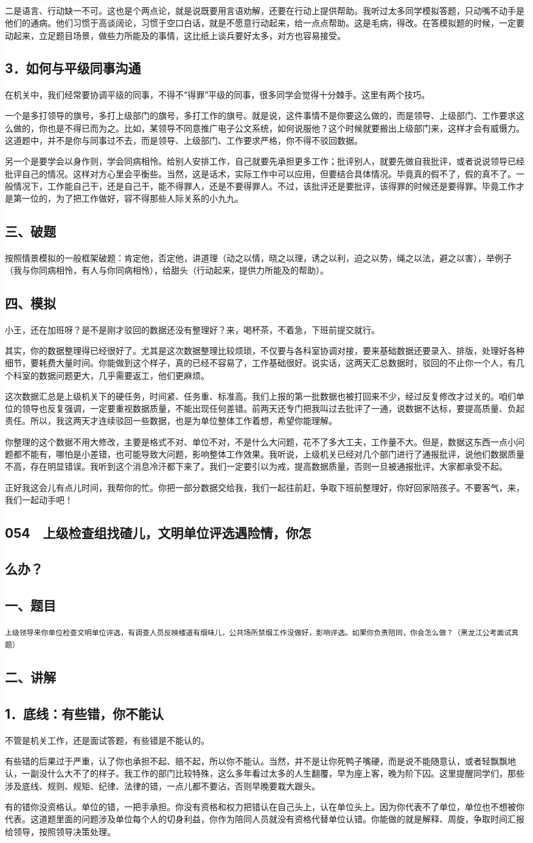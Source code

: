 二是语言、行动缺一不可。这也是个两点论，就是说既要用言语劝解，还要在行动上提供帮助。我听过太多同学模拟答题，只动嘴不动手是他们的通病。他们习惯于高谈阔论，习惯于空口白话，就是不愿意行动起来，给一点点帮助。这是毛病，得改。在答模拟题的时候，一定要动起来，立足题目场景，做些力所能及的事情，这比纸上谈兵要好太多，对方也容易接受。

## 3．如何与平级同事沟通

在机关中，我们经常要协调平级的同事，不得不“得罪”平级的同事，很多同学会觉得十分棘手。这里有两个技巧。

一个是多打领导的旗号，多打上级部门的旗号，多打工作的旗号。就是说，这件事情不是你要这么做的，而是领导、上级部门、工作要求这么做的，你也是不得已而为之。比如，某领导不同意推广电子公文系统，如何说服他？这个时候就要搬出上级部门来，这样才会有威慑力。这道题中，并不是你与同事过不去，而是领导、上级部门、工作要求严格，你不得不驳回数据。

另一个是要学会以身作则，学会同病相怜。给别人安排工作，自己就要先承担更多工作；批评别人，就要先做自我批评，或者说说领导已经批评自己的情况。这样对方心里会平衡些。当然，这是话术，实际工作中可以应用，但要结合具体情况。毕竟真的假不了，假的真不了。一般情况下，工作能自己干，还是自己干，能不得罪人，还是不要得罪人。不过，该批评还是要批评，该得罪的时候还是要得罪。毕竟工作才是第一位的，为了把工作做好，容不得那些人际关系的小九九。

## 三、破题

按照情景模拟的一般框架破题：肯定他，否定他，讲道理（动之以情，晓之以理，诱之以利，迫之以势，绳之以法，避之以害），举例子（我与你同病相怜，有人与你同病相怜），给甜头（行动起来，提供力所能及的帮助）。

## 四、模拟

小王，还在加班呀？是不是刚才驳回的数据还没有整理好？来，喝杯茶，不着急，下班前提交就行。

其实，你的数据整理得已经很好了。尤其是这次数据整理比较烦琐，不仅要与各科室协调对接，要来基础数据还要录入、排版，处理好各种细节，要耗费大量时间。你能做到这个样子，真的已经不容易了，工作基础很好。说实话，这两天汇总数据时，驳回的不止你一个人，有几个科室的数据问题更大，几乎需要返工，他们更麻烦。

这次数据汇总是上级机关下的硬任务，时间紧、任务重、标准高。我们上报的第一批数据也被打回来不少，经过反复修改才过关的。咱们单位的领导也反复强调，一定要重视数据质量，不能出现任何差错。前两天还专门把我叫过去批评了一通，说数据不达标，要提高质量、负起责任。所以，我这两天才连续驳回一些数据，也是为单位整体工作着想，希望你能理解。

你整理的这个数据不用大修改，主要是格式不对、单位不对，不是什么大问题，花不了多大工夫，工作量不大。但是，数据这东西一点小问题都不能有，哪怕是小差错，也可能导致大问题，影响整体工作效果。我听说，上级机关已经对几个部门进行了通报批评，说他们数据质量不高，存在明显错误。我听到这个消息冷汗都下来了。我们一定要引以为戒，提高数据质量，否则一旦被通报批评，大家都承受不起。

正好我这会儿有点儿时间，我帮你的忙。你把一部分数据交给我，我们一起往前赶，争取下班前整理好，你好回家陪孩子。不要客气，来，我们一起动手吧！

## 054　上级检查组找碴儿，文明单位评选遇险情，你怎

## 么办？

## 一、题目

`上级领导来你单位检查文明单位评选，有调查人员反映楼道有烟味儿，公共场所禁烟工作没做好，影响评选。如果你负责陪同，你会怎么做？（黑龙江公考面试真题）`

## 二、讲解

## 1．底线：有些错，你不能认

不管是机关工作，还是面试答题，有些错是不能认的。

有些错的后果过于严重，认了你也承担不起、赔不起，所以你不能认。当然，并不是让你死鸭子嘴硬，而是说不能随意认，或者轻飘飘地认，一副没什么大不了的样子。我工作的部门比较特殊，这么多年看过太多的人生翻覆，早为座上客，晚为阶下囚。这里提醒同学们，那些涉及底线、规则、规矩、纪律、法律的错，一点儿都不要沾，否则早晚要栽大跟头。

有的错你没资格认。单位的错，一把手承担。你没有资格和权力把错认在自己头上，认在单位头上。因为你代表不了单位，单位也不想被你代表。这道题里面的问题涉及单位每个人的切身利益，你作为陪同人员就没有资格代替单位认错。你能做的就是解释、周旋，争取时间汇报给领导，按照领导决策处理。
